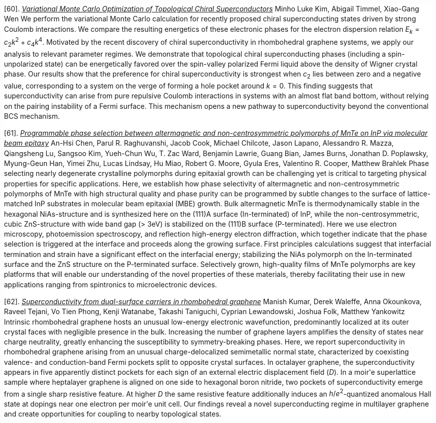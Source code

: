 [60]. [*Variational Monte Carlo Optimization of Topological Chiral Superconductors*](https://arxiv.org/abs/2507.18582 "Variational Monte Carlo Optimization of Topological Chiral Superconductors")
Minho Luke Kim, Abigail Timmel, Xiao-Gang Wen
We perform the variational Monte Carlo calculation for recently proposed chiral superconducting states driven by strong Coulomb interactions. We compare the resulting energetics of these electronic phases for the electron dispersion relation $E_k = c_2 k^2+c_4 k^4$. Motivated by the recent discovery of chiral superconductivity in rhombohedral graphene systems, we apply our analysis to relevant parameter regimes. We demonstrate that topological chiral superconducting phases (including a spin-unpolarized state) can be energetically favored over the spin-valley polarized Fermi liquid above the density of Wigner crystal phase. Our results show that the preference for chiral superconductivity is strongest when $c_2$ lies between zero and a negative value, corresponding to a system on the verge of forming a hole pocket around $k=0$. This finding suggests that superconductivity can arise from pure repulsive Coulomb interactions in systems with an almost flat band bottom, without relying on the pairing instability of a Fermi surface. This mechanism opens a new pathway to superconductivity beyond the conventional BCS mechanism.

[61]. [*Programmable phase selection between altermagnetic and non-centrosymmetric polymorphs of MnTe on InP via molecular beam epitaxy*](https://arxiv.org/abs/2507.18592 "Programmable phase selection between altermagnetic and non-centrosymmetric polymorphs of MnTe on InP via molecular beam epitaxy")
An-Hsi Chen, Parul R. Raghuvanshi, Jacob Cook, Michael Chilcote, Jason Lapano, Alessandro R. Mazza, Qiangsheng Lu, Sangsoo Kim, Yueh-Chun Wu, T. Zac Ward, Benjamin Lawrie, Guang Bian, James Burns, Jonathan D. Poplawsky, Myung-Geun Han, Yimei Zhu, Lucas Lindsay, Hu Miao, Robert G. Moore, Gyula Eres, Valentino R. Cooper, Matthew Brahlek
Phase selecting nearly degenerate crystalline polymorphs during epitaxial growth can be challenging yet is critical to targeting physical properties for specific applications. Here, we establish how phase selectivity of altermagnetic and non-centrosymmetric polymorphs of MnTe with high structural quality and phase purity can be programmed by subtle changes to the surface of lattice-matched InP substrates in molecular beam epitaxial (MBE) growth. Bulk altermagnetic MnTe is thermodynamically stable in the hexagonal NiAs-structure and is synthesized here on the (111)A surface (In-terminated) of InP, while the non-centrosymmetric, cubic ZnS-structure with wide band gap (> 3eV) is stabilized on the (111)B surface (P-terminated). Here we use electron microscopy, photoemission spectroscopy, and reflection high-energy electron diffraction, which together indicate that the phase selection is triggered at the interface and proceeds along the growing surface. First principles calculations suggest that interfacial termination and strain have a significant effect on the interfacial energy; stabilizing the NiAs polymorph on the In-terminated surface and the ZnS structure on the P-terminated surface. Selectively grown, high-quality films of MnTe polymorphs are key platforms that will enable our understanding of the novel properties of these materials, thereby facilitating their use in new applications ranging from spintronics to microelectronic devices.

[62]. [*Superconductivity from dual-surface carriers in rhombohedral graphene*](https://arxiv.org/abs/2507.18598 "Superconductivity from dual-surface carriers in rhombohedral graphene")
Manish Kumar, Derek Waleffe, Anna Okounkova, Raveel Tejani, Vo Tien Phong, Kenji Watanabe, Takashi Taniguchi, Cyprian Lewandowski, Joshua Folk, Matthew Yankowitz
Intrinsic rhombohedral graphene hosts an unusual low-energy electronic wavefunction, predominantly localized at its outer crystal faces with negligible presence in the bulk. Increasing the number of graphene layers amplifies the density of states near charge neutrality, greatly enhancing the susceptibility to symmetry-breaking phases. Here, we report superconductivity in rhombohedral graphene arising from an unusual charge-delocalized semimetallic normal state, characterized by coexisting valence- and conduction-band Fermi pockets split to opposite crystal surfaces. In octalayer graphene, the superconductivity appears in five apparently distinct pockets for each sign of an external electric displacement field ($D$). In a moir\'e superlattice sample where heptalayer graphene is aligned on one side to hexagonal boron nitride, two pockets of superconductivity emerge from a single sharp resistive feature. At higher $D$ the same resistive feature additionally induces an $h/e^{2}$-quantized anomalous Hall state at dopings near one electron per moir\'e unit cell. Our findings reveal a novel superconducting regime in multilayer graphene and create opportunities for coupling to nearby topological states.
